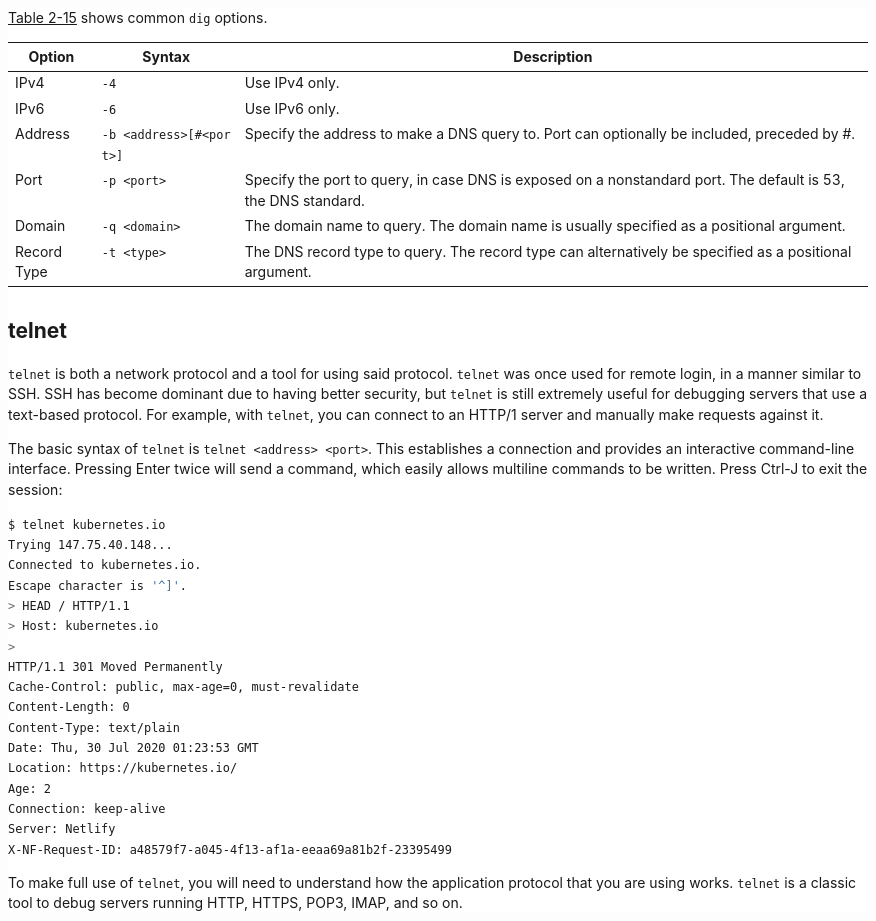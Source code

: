 [Table 2-15](https://learning.oreilly.com/library/view/networking-and-kubernetes/9781492081647/ch02.html#useful_dig_options) shows common `dig` options.

| Option | Syntax | Description |
| --- | --- | --- |
| IPv4 | `-4` | Use IPv4 only. |
| IPv6 | `-6` | Use IPv6 only. |
| Address | `-b <address>[#<port>]` | Specify the address to make a DNS query to. Port can optionally be included, preceded by *#*. |
| Port | `-p <port>` | Specify the port to query, in case DNS is exposed on a nonstandard port. The default is 53, the DNS standard. |
| Domain | `-q <domain>` | The domain name to query. The domain name is usually specified as a positional argument. |
| Record Type | `-t <type>` | The DNS record type to query. The record type can alternatively be specified as a positional argument. |

## telnet

`telnet` is both a network protocol and a tool for using said protocol.
`telnet` was once used for remote login,
in a manner similar to SSH.
SSH has become dominant due to having better security,
but `telnet` is still extremely useful for debugging servers that use a text-based protocol.
For example, with `telnet`,
you can connect to an HTTP/1 server and manually make requests against it.

The basic syntax of `telnet` is `telnet <address> <port>`.
This establishes a connection and provides an interactive command-line interface.
Pressing Enter twice will send a command,
which easily allows multiline commands to be written.
Press Ctrl-J to exit the session:

```bash
$ telnet kubernetes.io
Trying 147.75.40.148...
Connected to kubernetes.io.
Escape character is '^]'.
> HEAD / HTTP/1.1
> Host: kubernetes.io
>
HTTP/1.1 301 Moved Permanently
Cache-Control: public, max-age=0, must-revalidate
Content-Length: 0
Content-Type: text/plain
Date: Thu, 30 Jul 2020 01:23:53 GMT
Location: https://kubernetes.io/
Age: 2
Connection: keep-alive
Server: Netlify
X-NF-Request-ID: a48579f7-a045-4f13-af1a-eeaa69a81b2f-23395499
```

To make full use of `telnet`, you will need to understand how the application protocol that you are using works. `telnet`
is a classic tool to debug servers running HTTP, HTTPS, POP3, IMAP, and so on.

